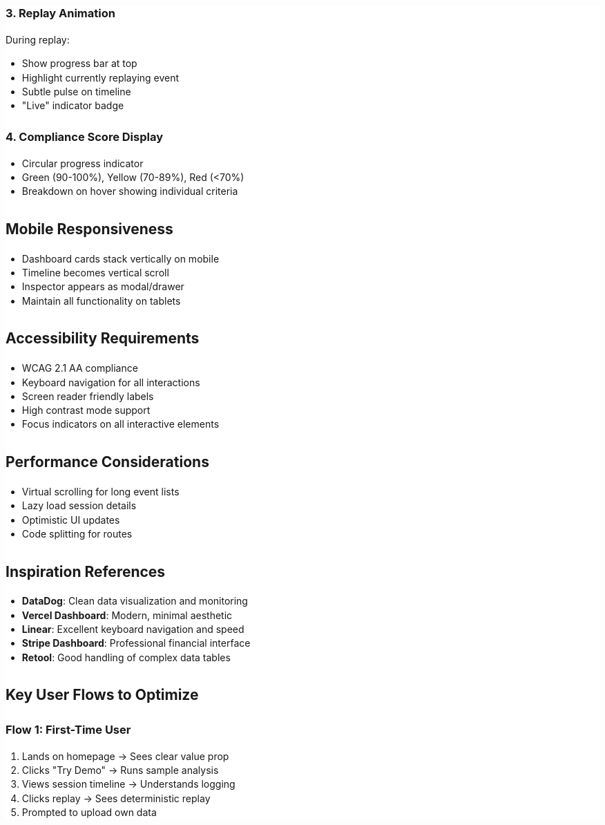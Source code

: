 ### 3. **Replay Animation**
During replay:
- Show progress bar at top
- Highlight currently replaying event
- Subtle pulse on timeline
- "Live" indicator badge

### 4. **Compliance Score Display**
- Circular progress indicator
- Green (90-100%), Yellow (70-89%), Red (<70%)
- Breakdown on hover showing individual criteria

## Mobile Responsiveness
- Dashboard cards stack vertically on mobile
- Timeline becomes vertical scroll
- Inspector appears as modal/drawer
- Maintain all functionality on tablets

## Accessibility Requirements
- WCAG 2.1 AA compliance
- Keyboard navigation for all interactions
- Screen reader friendly labels
- High contrast mode support
- Focus indicators on all interactive elements

## Performance Considerations
- Virtual scrolling for long event lists
- Lazy load session details
- Optimistic UI updates
- Code splitting for routes

## Inspiration References
- **DataDog**: Clean data visualization and monitoring
- **Vercel Dashboard**: Modern, minimal aesthetic
- **Linear**: Excellent keyboard navigation and speed
- **Stripe Dashboard**: Professional financial interface
- **Retool**: Good handling of complex data tables

## Key User Flows to Optimize

### Flow 1: First-Time User
1. Lands on homepage → Sees clear value prop
2. Clicks "Try Demo" → Runs sample analysis
3. Views session timeline → Understands logging
4. Clicks replay → Sees deterministic replay
5. Prompted to upload own data
